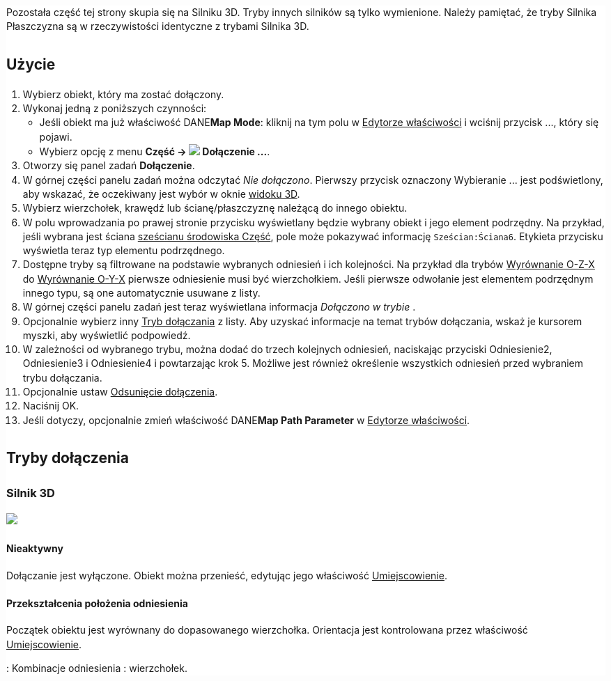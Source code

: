 Pozostała część tej strony skupia się na Silniku 3D. Tryby innych silników są tylko wymienione. Należy pamiętać, że tryby Silnika Płaszczyzna są w rzeczywistości identyczne z trybami Silnika 3D.

## Użycie

1. Wybierz obiekt, który ma zostać dołączony.
2. Wykonaj jedną z poniższych czynności:
   * Jeśli obiekt ma już właściwość DANE**Map Mode**: kliknij na tym polu w [Edytorze właściwości](/Property_editor/pl "Property editor/pl") i wciśnij przycisk ..., który się pojawi.
   * Wybierz opcję z menu **Część → ![](/images/Part_EditAttachment.svg) Dołączenie ...**.
3. Otworzy się panel zadań **Dołączenie**.
4. W górnej części panelu zadań można odczytać *Nie dołączono*. Pierwszy przycisk oznaczony Wybieranie ... jest podświetlony, aby wskazać, że oczekiwany jest wybór w oknie [widoku 3D](/3D_view "3D view").
5. Wybierz wierzchołek, krawędź lub ścianę/płaszczyznę należącą do innego obiektu.
6. W polu wprowadzania po prawej stronie przycisku wyświetlany będzie wybrany obiekt i jego element podrzędny. Na przykład, jeśli wybrana jest ściana [sześcianu środowiska Część](/Part_Box/pl "Part Box/pl"), pole może pokazywać informację `Sześcian:Ściana6`. Etykieta przycisku wyświetla teraz typ elementu podrzędnego.
7. Dostępne tryby są filtrowane na podstawie wybranych odniesień i ich kolejności. Na przykład dla trybów [Wyrównanie O-Z-X](#Wyrównanie_O-Z-X) do [Wyrównanie O-Y-X](#Wyrównanie_O-Y-X) pierwsze odniesienie musi być wierzchołkiem. Jeśli pierwsze odwołanie jest elementem podrzędnym innego typu, są one automatycznie usuwane z listy.
8. W górnej części panelu zadań jest teraz wyświetlana informacja *Dołączono w trybie <opis>*.
9. Opcjonalnie wybierz inny [Tryb dołączania](#Tryby_dołączenia) z listy. Aby uzyskać informacje na temat trybów dołączania, wskaż je kursorem myszki, aby wyświetlić podpowiedź.
10. W zależności od wybranego trybu, można dodać do trzech kolejnych odniesień, naciskając przyciski Odniesienie2, Odniesienie3 i Odniesienie4 i powtarzając krok 5. Możliwe jest również określenie wszystkich odniesień przed wybraniem trybu dołączania.
11. Opcjonalnie ustaw [Odsunięcie dołączenia](#Odsunięcie_dołączenia).
12. Naciśnij OK.
13. Jeśli dotyczy, opcjonalnie zmień właściwość DANE**Map Path Parameter** w [Edytorze właściwości](/Property_editor/pl "Property editor/pl").

## Tryby dołączenia

### Silnik 3D

![](/images/Part_Offset_Tasks.png)

#### Nieaktywny

Dołączanie jest wyłączone. Obiekt można przenieść, edytując jego właściwość [Umiejscowienie](/Placement/pl "Placement/pl").

#### Przekształcenia położenia odniesienia

Początek obiektu jest wyrównany do dopasowanego wierzchołka. Orientacja jest kontrolowana przez właściwość [Umiejscowienie](/Placement/pl "Placement/pl").

:   Kombinacje odniesienia
:   wierzchołek.
